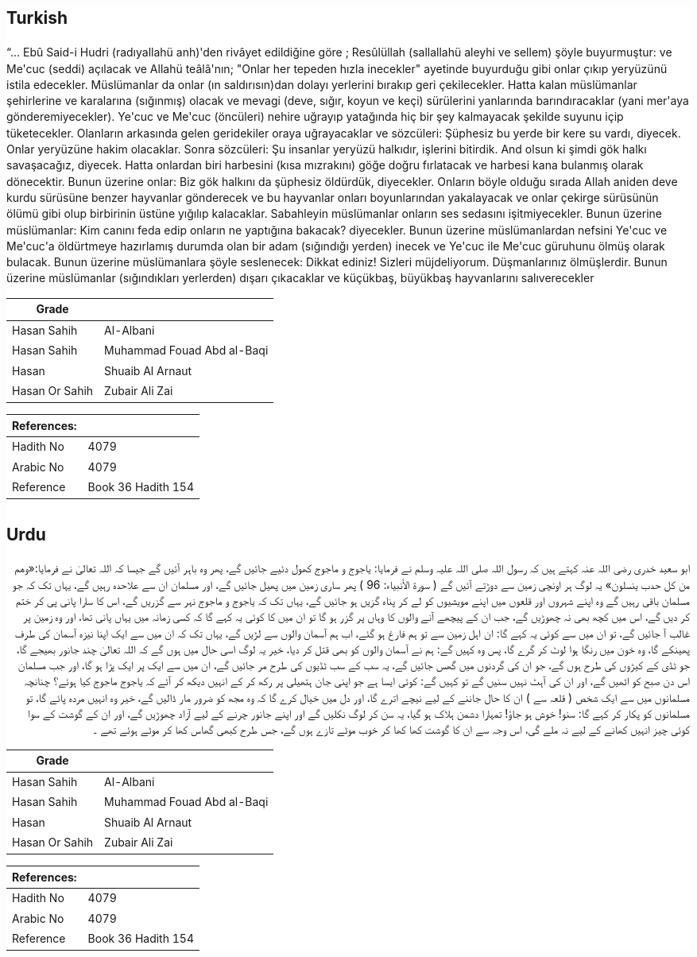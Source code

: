 
## Turkish


<div dir="ltr" lang="tr" style={{fontSize:'larger',backgroundColor:'#f8f9fa',padding:20}}>
“... Ebû Said-i Hudri (radıyallahü anh)'den rivâyet edildiğine göre ; Resûlüllah (sallallahü aleyhi ve sellem) şöyle buyurmuştur: ve Me'cuc (seddi) açılacak ve Allahü teâlâ'nın; "Onlar her tepeden hızla inecekler" ayetinde buyurduğu gibi onlar çıkıp yeryüzünü istila edecekler. Müslümanlar da onlar (ın saldırısın)dan dolayı yerlerini bırakıp geri çekilecekler. Hatta kalan müslümanlar şehirlerine ve karalarına (sığınmış) olacak ve mevagi (deve, sığır, koyun ve keçi) sürülerini yanlarında barındıracaklar (yani mer'aya gönderemiyecekler). Ye'cuc ve Me'cuc (öncüleri) nehire uğrayıp yatağında hiç bir şey kalmayacak şekilde suyunu içip tüketecekler. Olanların arkasında gelen geridekiler oraya uğrayacaklar ve sözcüleri: Şüphesiz bu yerde bir kere su vardı, diyecek. Onlar yeryüzüne hakim olacaklar. Sonra sözcüleri: Şu insanlar yeryüzü halkıdır, işlerini bitirdik. And olsun ki şimdi gök halkı savaşacağız, diyecek. Hatta onlardan biri harbesini (kısa mızrakını) göğe doğru fırlatacak ve harbesi kana bulanmış olarak dönecektir. Bunun üzerine onlar: Biz gök halkını da şüphesiz öldürdük, diyecekler. Onların böyle olduğu sırada Allah aniden deve kurdu sürüsüne benzer hayvanlar gönderecek ve bu hayvanlar onları boyunlarından yakalayacak ve onlar çekirge sürüsünün ölümü gibi olup birbirinin üstüne yığılıp kalacaklar. Sabahleyin müslümanlar onların ses sedasını işitmiyecekler. Bunun üzerine müslümanlar: Kim canını feda edip onların ne yaptığına bakacak? diyecekler. Bunun üzerine müslümanlardan nefsini Ye'cuc ve Me'cuc'a öldürtmeye hazırlamış durumda olan bir adam (sığındığı yerden) inecek ve Ye'cuc ile Me'cuc güruhunu ölmüş olarak bulacak. Bunun üzerine müslümanlara şöyle seslenecek: Dikkat ediniz! Sizleri müjdeliyorum. Düşmanlarınız ölmüşlerdir. Bunun üzerine müslümanlar (sığındıkları yerlerden) dışarı çıkacaklar ve küçükbaş, büyükbaş hayvanlarını salıverecekler
</div>
<div style={{backgroundColor:'#f8f9fa',padding:20, marginBottom: 10}}><table> <thead> <tr> <th>Grade</th> <th></th> </tr> </thead> <tbody> <tr><td>Hasan Sahih</td><td>Al-Albani</td></tr><tr><td>Hasan Sahih</td><td>Muhammad Fouad Abd al-Baqi</td></tr><tr><td>Hasan</td><td>Shuaib Al Arnaut</td></tr><tr><td>Hasan Or Sahih</td><td>Zubair Ali Zai</td></tr></tbody></table><table> <thead> <tr> <th>References:</th> <th></th> </tr> </thead> <tbody><tr><td>Hadith No</td><td>4079</td></tr><tr><td>Arabic No</td><td>4079</td></tr><tr><td>Reference</td><td>Book 36 Hadith 154</td></tr></tbody></table></div>

## Urdu


<div dir="rtl" lang="ur" style={{fontSize:'larger',backgroundColor:'#f8f9fa',padding:20}}>
ابو سعید خدری رضی اللہ عنہ کہتے ہیں کہ رسول اللہ صلی اللہ علیہ وسلم نے فرمایا: یاجوج و ماجوج کھول دئیے جائیں گے، پھر وہ باہر آئیں گے جیسا کہ اللہ تعالیٰ نے فرمایا:«وهم من كل حدب ينسلون» یہ لوگ ہر اونچی زمین سے دوڑتے آئیں گے ( سورة الأنبياء: 96 ) پھر ساری زمین میں پھیل جائیں گے، اور مسلمان ان سے علاحدہ رہیں گے، یہاں تک کہ جو مسلمان باقی رہیں گے وہ اپنے شہروں اور قلعوں میں اپنے مویشیوں کو لے کر پناہ گزیں ہو جائیں گے، یہاں تک کہ یاجوج و ماجوج نہر سے گزریں گے، اس کا سارا پانی پی کر ختم کر دیں گے، اس میں کچھ بھی نہ چھوڑیں گے، جب ان کے پیچھے آنے والوں کا وہاں پر گزر ہو گا تو ان میں کا کوئی یہ کہے گا کہ کسی زمانہ میں یہاں پانی تھا، اور وہ زمین پر غالب آ جائیں گے، تو ان میں سے کوئی یہ کہے گا: ان اہل زمین سے تو ہم فارغ ہو گئے، اب ہم آسمان والوں سے لڑیں گے، یہاں تک کہ ان میں سے ایک اپنا نیزہ آسمان کی طرف پھینکے گا، وہ خون میں رنگا ہوا لوٹ کر گرے گا، پس وہ کہیں گے: ہم نے آسمان والوں کو بھی قتل کر دیا، خیر یہ لوگ اسی حال میں ہوں گے کہ اللہ تعالیٰ چند جانور بھیجے گا، جو ٹڈی کے کیڑوں کی طرح ہوں گے، جو ان کی گردنوں میں گھس جائیں گے، یہ سب کے سب ٹڈیوں کی طرح مر جائیں گے، ان میں سے ایک پر ایک پڑا ہو گا، اور جب مسلمان اس دن صبح کو اٹھیں گے، اور ان کی آہٹ نہیں سنیں گے تو کہیں گے: کوئی ایسا ہے جو اپنی جان ہتھیلی پر رکھ کر کے انہیں دیکھ کر آئے کہ یاجوج ماجوج کیا ہوئے؟ چنانچہ مسلمانوں میں سے ایک شخص ( قلعہ سے ) ان کا حال جاننے کے لیے نیچے اترے گا، اور دل میں خیال کرے گا کہ وہ مجھ کو ضرور مار ڈالیں گے، خیر وہ انہیں مردہ پائے گا، تو مسلمانوں کو پکار کر کہے گا: سنو! خوش ہو جاؤ! تمہارا دشمن ہلاک ہو گیا، یہ سن کر لوگ نکلیں گے اور اپنے جانور چرنے کے لیے آزاد چھوڑیں گے، اور ان کے گوشت کے سوا کوئی چیز انہیں کھانے کے لیے نہ ملے گی، اس وجہ سے ان کا گوشت کھا کھا کر خوب موٹے تازے ہوں گے، جس طرح کبھی گھاس کھا کر موٹے ہوئے تھے ۔
</div>
<div style={{backgroundColor:'#f8f9fa',padding:20, marginBottom: 10}}><table> <thead> <tr> <th>Grade</th> <th></th> </tr> </thead> <tbody> <tr><td>Hasan Sahih</td><td>Al-Albani</td></tr><tr><td>Hasan Sahih</td><td>Muhammad Fouad Abd al-Baqi</td></tr><tr><td>Hasan</td><td>Shuaib Al Arnaut</td></tr><tr><td>Hasan Or Sahih</td><td>Zubair Ali Zai</td></tr></tbody></table><table> <thead> <tr> <th>References:</th> <th></th> </tr> </thead> <tbody><tr><td>Hadith No</td><td>4079</td></tr><tr><td>Arabic No</td><td>4079</td></tr><tr><td>Reference</td><td>Book 36 Hadith 154</td></tr></tbody></table></div>